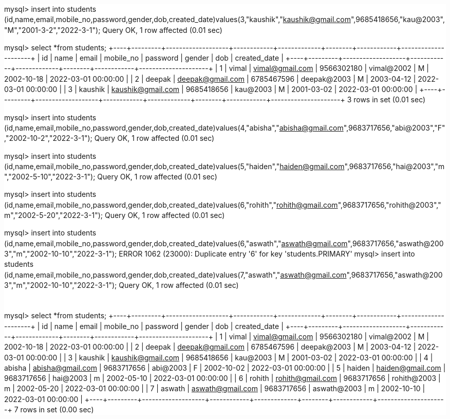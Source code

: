 mysql> insert into students (id,name,email,mobile_no,password,gender,dob,created_date)values(3,"kaushik","kaushik@gmail.com",9685418656,"kau@2003","M","2001-3-2","2022-3-1");
Query OK, 1 row affected (0.01 sec)

mysql> select  *from students;
+----+---------+-------------------+------------+-------------+--------+------------+---------------------+
| id | name    | email             | mobile_no  | password    | gender | dob        | created_date        |
+----+---------+-------------------+------------+-------------+--------+------------+---------------------+
|  1 | vimal   | vimal@gmail.com   | 9566302180 | vimal@2002  | M      | 2002-10-18 | 2022-03-01 00:00:00 |
|  2 | deepak  | deepak@gmail.com  | 6785467596 | deepak@2003 | M      | 2003-04-12 | 2022-03-01 00:00:00 |
|  3 | kaushik | kaushik@gmail.com | 9685418656 | kau@2003    | M      | 2001-03-02 | 2022-03-01 00:00:00 |
+----+---------+-------------------+------------+-------------+--------+------------+---------------------+
3 rows in set (0.01 sec)

mysql> insert into students (id,name,email,mobile_no,password,gender,dob,created_date)values(4,"abisha","abisha@gmail.com",9683717656,"abi@2003","F","2002-10-2","2022-3-1");
Query OK, 1 row affected (0.01 sec)

mysql> insert into students (id,name,email,mobile_no,password,gender,dob,created_date)values(5,"haiden","haiden@gmail.com",9683717656,"hai@2003","m","2002-5-10","2022-3-1");
Query OK, 1 row affected (0.01 sec)

mysql> insert into students (id,name,email,mobile_no,password,gender,dob,created_date)values(6,"rohith","rohith@gmail.com",9683717656,"rohith@2003","m","2002-5-20","2022-3-1");
Query OK, 1 row affected (0.01 sec)

mysql> insert into students (id,name,email,mobile_no,password,gender,dob,created_date)values(6,"aswath","aswath@gmail.com",9683717656,"aswath@2003","m","2002-10-10","2022-3-1");
ERROR 1062 (23000): Duplicate entry '6' for key 'students.PRIMARY'
mysql> insert into students (id,name,email,mobile_no,password,gender,dob,created_date)values(7,"aswath","aswath@gmail.com",9683717656,"aswath@2003","m","2002-10-10","2022-3-1");
Query OK, 1 row affected (0.01 sec)
# ############################################################################################################

mysql> select *from students;
+----+---------+-------------------+------------+-------------+--------+------------+---------------------+
| id | name    | email             | mobile_no  | password    | gender | dob        | created_date        |
+----+---------+-------------------+------------+-------------+--------+------------+---------------------+
|  1 | vimal   | vimal@gmail.com   | 9566302180 | vimal@2002  | M      | 2002-10-18 | 2022-03-01 00:00:00 |
|  2 | deepak  | deepak@gmail.com  | 6785467596 | deepak@2003 | M      | 2003-04-12 | 2022-03-01 00:00:00 |
|  3 | kaushik | kaushik@gmail.com | 9685418656 | kau@2003    | M      | 2001-03-02 | 2022-03-01 00:00:00 |
|  4 | abisha  | abisha@gmail.com  | 9683717656 | abi@2003    | F      | 2002-10-02 | 2022-03-01 00:00:00 |
|  5 | haiden  | haiden@gmail.com  | 9683717656 | hai@2003    | m      | 2002-05-10 | 2022-03-01 00:00:00 |
|  6 | rohith  | rohith@gmail.com  | 9683717656 | rohith@2003 | m      | 2002-05-20 | 2022-03-01 00:00:00 |
|  7 | aswath  | aswath@gmail.com  | 9683717656 | aswath@2003 | m      | 2002-10-10 | 2022-03-01 00:00:00 |
+----+---------+-------------------+------------+-------------+--------+------------+---------------------+
7 rows in set (0.00 sec)